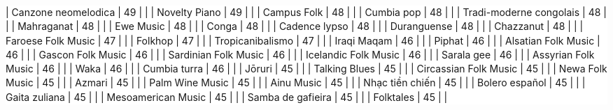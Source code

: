 | Canzone neomelodica                     | 49       |              |
| Novelty Piano                           | 49       |              |
| Campus Folk                             | 48       |              |
| Cumbia pop                              | 48       |              |
| Tradi-moderne congolais                 | 48       |              |
| Mahraganat                              | 48       |              |
| Ewe Music                               | 48       |              |
| Conga                                   | 48       |              |
| Cadence lypso                           | 48       |              |
| Duranguense                             | 48       |              |
| Chazzanut                               | 48       |              |
| Faroese Folk Music                      | 47       |              |
| Folkhop                                 | 47       |              |
| Tropicanibalismo                        | 47       |              |
| Iraqi Maqam                             | 46       |              |
| Piphat                                  | 46       |              |
| Alsatian Folk Music                     | 46       |              |
| Gascon Folk Music                       | 46       |              |
| Sardinian Folk Music                    | 46       |              |
| Icelandic Folk Music                    | 46       |              |
| Sarala gee                              | 46       |              |
| Assyrian Folk Music                     | 46       |              |
| Waka                                    | 46       |              |
| Cumbia turra                            | 46       |              |
| Jōruri                                  | 45       |              |
| Talking Blues                           | 45       |              |
| Circassian Folk Music                   | 45       |              |
| Newa Folk Music                         | 45       |              |
| Azmari                                  | 45       |              |
| Palm Wine Music                         | 45       |              |
| Ainu Music                              | 45       |              |
| Nhạc tiền chiến                         | 45       |              |
| Bolero español                          | 45       |              |
| Gaita zuliana                           | 45       |              |
| Mesoamerican Music                      | 45       |              |
| Samba de gafieira                       | 45       |              |
| Folktales                               | 45       |              |